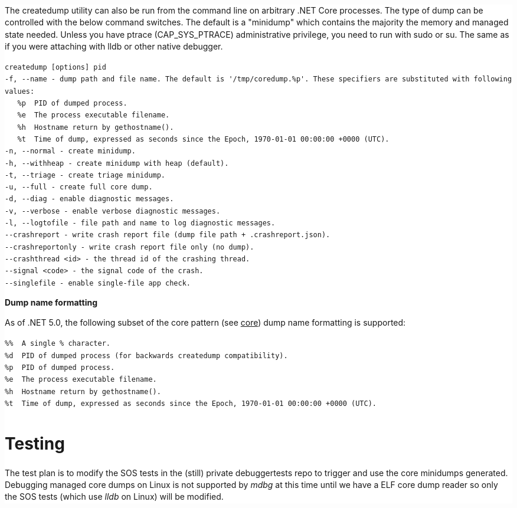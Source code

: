 The createdump utility can also be run from the command line on arbitrary .NET Core processes. The type of dump can be controlled with the below command switches. The default is a "minidump" which contains the majority the memory and managed state needed. Unless you have ptrace (CAP_SYS_PTRACE) administrative privilege, you need to run with sudo or su. The same as if you were attaching with lldb or other native debugger.

```
createdump [options] pid
-f, --name - dump path and file name. The default is '/tmp/coredump.%p'. These specifiers are substituted with following values:
   %p  PID of dumped process.
   %e  The process executable filename.
   %h  Hostname return by gethostname().
   %t  Time of dump, expressed as seconds since the Epoch, 1970-01-01 00:00:00 +0000 (UTC).
-n, --normal - create minidump.
-h, --withheap - create minidump with heap (default).
-t, --triage - create triage minidump.
-u, --full - create full core dump.
-d, --diag - enable diagnostic messages.
-v, --verbose - enable verbose diagnostic messages.
-l, --logtofile - file path and name to log diagnostic messages.
--crashreport - write crash report file (dump file path + .crashreport.json).
--crashreportonly - write crash report file only (no dump).
--crashthread <id> - the thread id of the crashing thread.
--signal <code> - the signal code of the crash.
--singlefile - enable single-file app check.
```

**Dump name formatting**

As of .NET 5.0, the following subset of the core pattern (see [core](https://man7.org/linux/man-pages/man5/core.5.html)) dump name formatting is supported:

    %%  A single % character.
    %d  PID of dumped process (for backwards createdump compatibility).
    %p  PID of dumped process.
    %e  The process executable filename.
    %h  Hostname return by gethostname().
    %t  Time of dump, expressed as seconds since the Epoch, 1970-01-01 00:00:00 +0000 (UTC).

# Testing #

The test plan is to modify the SOS tests in the (still) private debuggertests repo to trigger and use the core minidumps generated. Debugging managed core dumps on Linux is not supported by _mdbg_ at this time until we have a ELF core dump reader so only the SOS tests (which use _lldb_ on Linux) will be modified.
